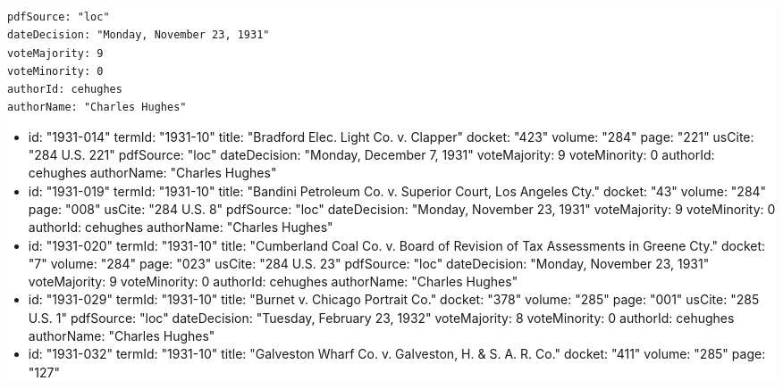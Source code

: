     pdfSource: "loc"
    dateDecision: "Monday, November 23, 1931"
    voteMajority: 9
    voteMinority: 0
    authorId: cehughes
    authorName: "Charles Hughes"
  - id: "1931-014"
    termId: "1931-10"
    title: "Bradford Elec. Light Co. v. Clapper"
    docket: "423"
    volume: "284"
    page: "221"
    usCite: "284 U.S. 221"
    pdfSource: "loc"
    dateDecision: "Monday, December 7, 1931"
    voteMajority: 9
    voteMinority: 0
    authorId: cehughes
    authorName: "Charles Hughes"
  - id: "1931-019"
    termId: "1931-10"
    title: "Bandini Petroleum Co. v. Superior Court, Los Angeles Cty."
    docket: "43"
    volume: "284"
    page: "008"
    usCite: "284 U.S. 8"
    pdfSource: "loc"
    dateDecision: "Monday, November 23, 1931"
    voteMajority: 9
    voteMinority: 0
    authorId: cehughes
    authorName: "Charles Hughes"
  - id: "1931-020"
    termId: "1931-10"
    title: "Cumberland Coal Co. v. Board of Revision of Tax Assessments in Greene Cty."
    docket: "7"
    volume: "284"
    page: "023"
    usCite: "284 U.S. 23"
    pdfSource: "loc"
    dateDecision: "Monday, November 23, 1931"
    voteMajority: 9
    voteMinority: 0
    authorId: cehughes
    authorName: "Charles Hughes"
  - id: "1931-029"
    termId: "1931-10"
    title: "Burnet v. Chicago Portrait Co."
    docket: "378"
    volume: "285"
    page: "001"
    usCite: "285 U.S. 1"
    pdfSource: "loc"
    dateDecision: "Tuesday, February 23, 1932"
    voteMajority: 8
    voteMinority: 0
    authorId: cehughes
    authorName: "Charles Hughes"
  - id: "1931-032"
    termId: "1931-10"
    title: "Galveston Wharf Co. v. Galveston, H. &amp; S. A. R. Co."
    docket: "411"
    volume: "285"
    page: "127"